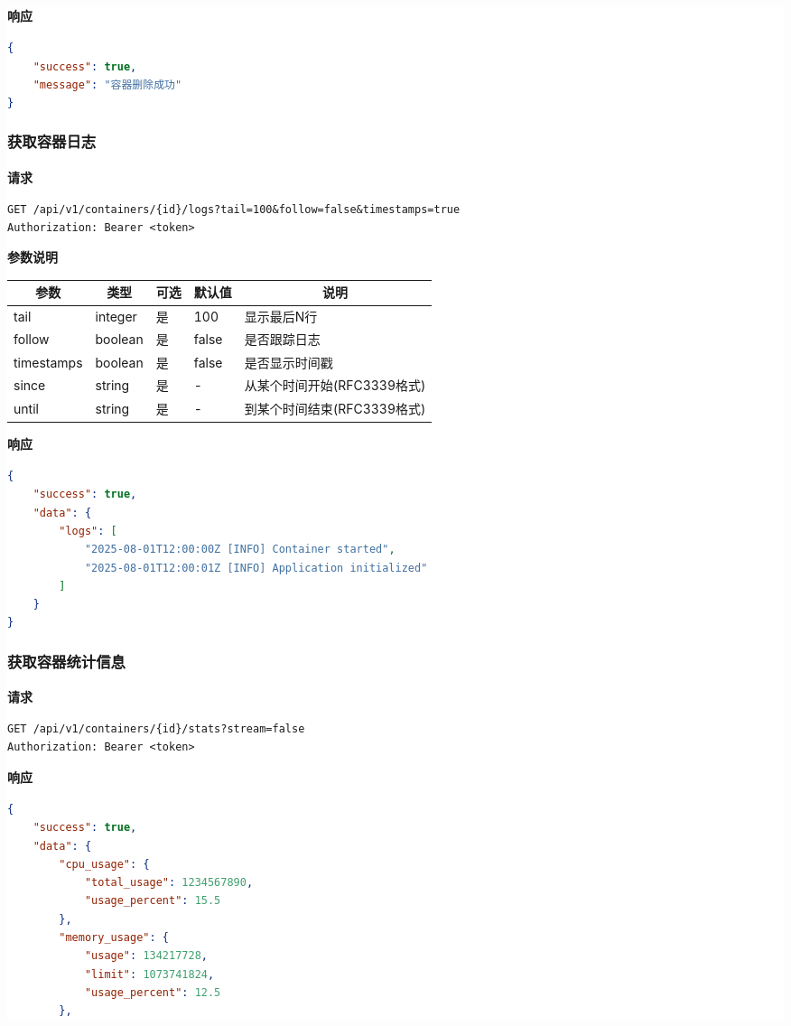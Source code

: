 **响应**

```json
{
    "success": true,
    "message": "容器删除成功"
}
```

### 获取容器日志

**请求**

```http
GET /api/v1/containers/{id}/logs?tail=100&follow=false&timestamps=true
Authorization: Bearer <token>
```

**参数说明**

| 参数 | 类型 | 可选 | 默认值 | 说明 |
|------|------|------|--------|------|
| tail | integer | 是 | 100 | 显示最后N行 |
| follow | boolean | 是 | false | 是否跟踪日志 |
| timestamps | boolean | 是 | false | 是否显示时间戳 |
| since | string | 是 | - | 从某个时间开始(RFC3339格式) |
| until | string | 是 | - | 到某个时间结束(RFC3339格式) |

**响应**

```json
{
    "success": true,
    "data": {
        "logs": [
            "2025-08-01T12:00:00Z [INFO] Container started",
            "2025-08-01T12:00:01Z [INFO] Application initialized"
        ]
    }
}
```

### 获取容器统计信息

**请求**

```http
GET /api/v1/containers/{id}/stats?stream=false
Authorization: Bearer <token>
```

**响应**

```json
{
    "success": true,
    "data": {
        "cpu_usage": {
            "total_usage": 1234567890,
            "usage_percent": 15.5
        },
        "memory_usage": {
            "usage": 134217728,
            "limit": 1073741824,
            "usage_percent": 12.5
        },
```